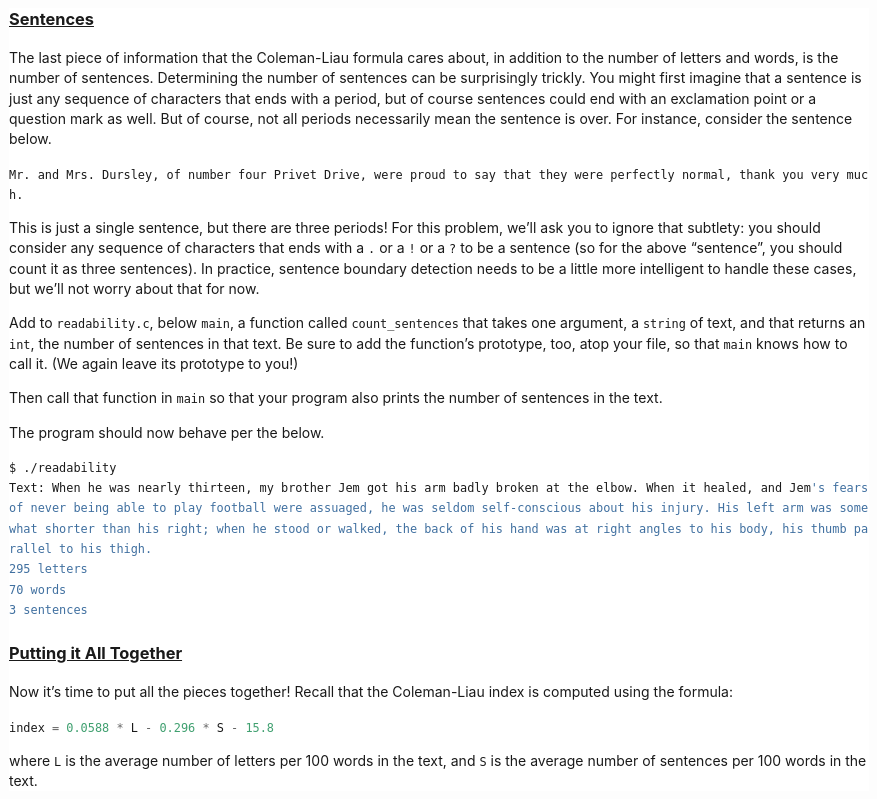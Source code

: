 

### [Sentences](https://cs50.harvard.edu/college/2022/spring/psets/2/readability/#sentences)

The last piece of information that the Coleman-Liau formula cares  about, in addition to the number of letters and words, is the number of  sentences. Determining the number of sentences can be surprisingly  trickly. You might first imagine that a sentence is just any sequence of characters that ends with a period, but of course sentences could end  with an exclamation point or a question mark as well. But of course, not all periods necessarily mean the sentence is over. For instance,  consider the sentence below.

```
Mr. and Mrs. Dursley, of number four Privet Drive, were proud to say that they were perfectly normal, thank you very much.
```

This is just a single sentence, but there are three periods! For this problem, we’ll ask you to ignore that subtlety: you should consider any sequence of characters that ends with a `.` or a `!` or a `?` to be a sentence (so for the above “sentence”, you should count it as  three sentences). In practice, sentence boundary detection needs to be a little more intelligent to handle these cases, but we’ll not worry  about that for now.

Add to `readability.c`, below `main`, a function called `count_sentences` that takes one argument, a `string` of text, and that returns an `int`, the number of sentences in that text. Be sure to add the function’s prototype, too, atop your file, so that `main` knows how to call it. (We again leave its prototype to you!)

Then call that function in `main` so that your program also prints the number of sentences in the text.

The program should now behave per the below.

```bash
$ ./readability
Text: When he was nearly thirteen, my brother Jem got his arm badly broken at the elbow. When it healed, and Jem's fears of never being able to play football were assuaged, he was seldom self-conscious about his injury. His left arm was somewhat shorter than his right; when he stood or walked, the back of his hand was at right angles to his body, his thumb parallel to his thigh.
295 letters
70 words
3 sentences
```



### [Putting it All Together](https://cs50.harvard.edu/college/2022/spring/psets/2/readability/#putting-it-all-together)

Now it’s time to put all the pieces together! Recall that the Coleman-Liau index is computed using the formula:

```c
index = 0.0588 * L - 0.296 * S - 15.8
```

where `L` is the average number of letters per 100 words in the text, and `S` is the average number of sentences per 100 words in the text.
